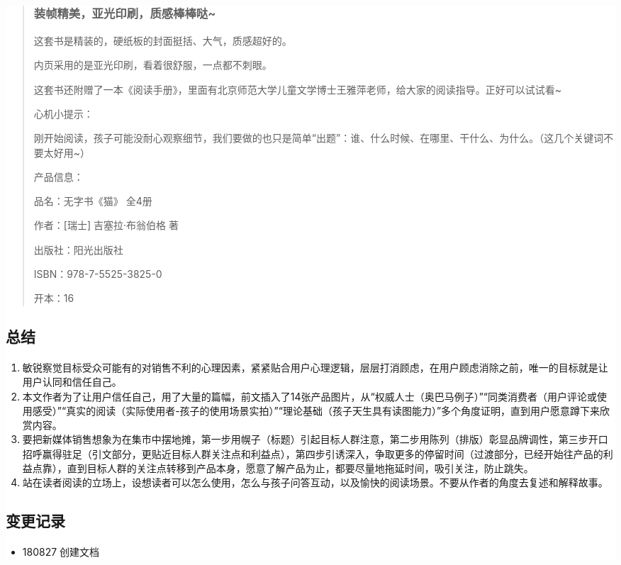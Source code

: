 > ### 装帧精美，亚光印刷，质感棒棒哒~
> 
> 这套书是精装的，硬纸板的封面挺括、大气，质感超好的。
> 
> 内页采用的是亚光印刷，看着很舒服，一点都不刺眼。
> 
> 这套书还附赠了一本《阅读手册》，里面有北京师范大学儿童文学博士王雅萍老师，给大家的阅读指导。正好可以试试看~
> 
> 心机小提示：
> 
> 刚开始阅读，孩子可能没耐心观察细节，我们要做的也只是简单“出题”：谁、什么时候、在哪里、干什么、为什么。（这几个关键词不要太好用~）
> 
> 产品信息：
> 
> 品名：无字书《猫》 全4册
> 
> 作者：[瑞士] 吉塞拉·布翁伯格 著
> 
> 出版社：阳光出版社
> 
> ISBN：978-7-5525-3825-0
> 
> 开本：16


## 总结

1. 敏锐察觉目标受众可能有的对销售不利的心理因素，紧紧贴合用户心理逻辑，层层打消顾虑，在用户顾虑消除之前，唯一的目标就是让用户认同和信任自己。
2. 本文作者为了让用户信任自己，用了大量的篇幅，前文插入了14张产品图片，从“权威人士（奥巴马例子）”“同类消费者（用户评论或使用感受）”“真实的阅读（实际使用者-孩子的使用场景实拍）”“理论基础（孩子天生具有读图能力）”多个角度证明，直到用户愿意蹲下来欣赏内容。
3. 要把新媒体销售想象为在集市中摆地摊，第一步用幌子（标题）引起目标人群注意，第二步用陈列（排版）彰显品牌调性，第三步开口招呼赢得驻足（引文部分，更贴近目标人群关注点和利益点），第四步引诱深入，争取更多的停留时间（过渡部分，已经开始往产品的利益点靠），直到目标人群的关注点转移到产品本身，愿意了解产品为止，都要尽量地拖延时间，吸引关注，防止跳失。
4. 站在读者阅读的立场上，设想读者可以怎么使用，怎么与孩子问答互动，以及愉快的阅读场景。不要从作者的角度去复述和解释故事。

## 变更记录

- 180827 创建文档
